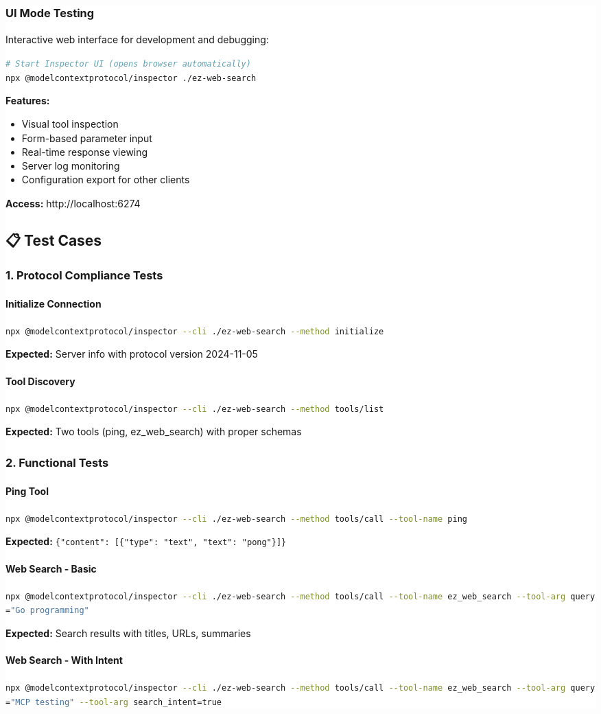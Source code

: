 ### UI Mode Testing

Interactive web interface for development and debugging:

```bash
# Start Inspector UI (opens browser automatically)
npx @modelcontextprotocol/inspector ./ez-web-search
```

**Features:**
- Visual tool inspection
- Form-based parameter input
- Real-time response viewing
- Server log monitoring
- Configuration export for other clients

**Access:** http://localhost:6274

## 📋 Test Cases

### 1. Protocol Compliance Tests

#### Initialize Connection
```bash
npx @modelcontextprotocol/inspector --cli ./ez-web-search --method initialize
```

**Expected:** Server info with protocol version 2024-11-05

#### Tool Discovery
```bash
npx @modelcontextprotocol/inspector --cli ./ez-web-search --method tools/list
```

**Expected:** Two tools (ping, ez_web_search) with proper schemas

### 2. Functional Tests

#### Ping Tool
```bash
npx @modelcontextprotocol/inspector --cli ./ez-web-search --method tools/call --tool-name ping
```

**Expected:** `{"content": [{"type": "text", "text": "pong"}]}`

#### Web Search - Basic
```bash
npx @modelcontextprotocol/inspector --cli ./ez-web-search --method tools/call --tool-name ez_web_search --tool-arg query="Go programming"
```

**Expected:** Search results with titles, URLs, summaries

#### Web Search - With Intent
```bash
npx @modelcontextprotocol/inspector --cli ./ez-web-search --method tools/call --tool-name ez_web_search --tool-arg query="MCP testing" --tool-arg search_intent=true
```

